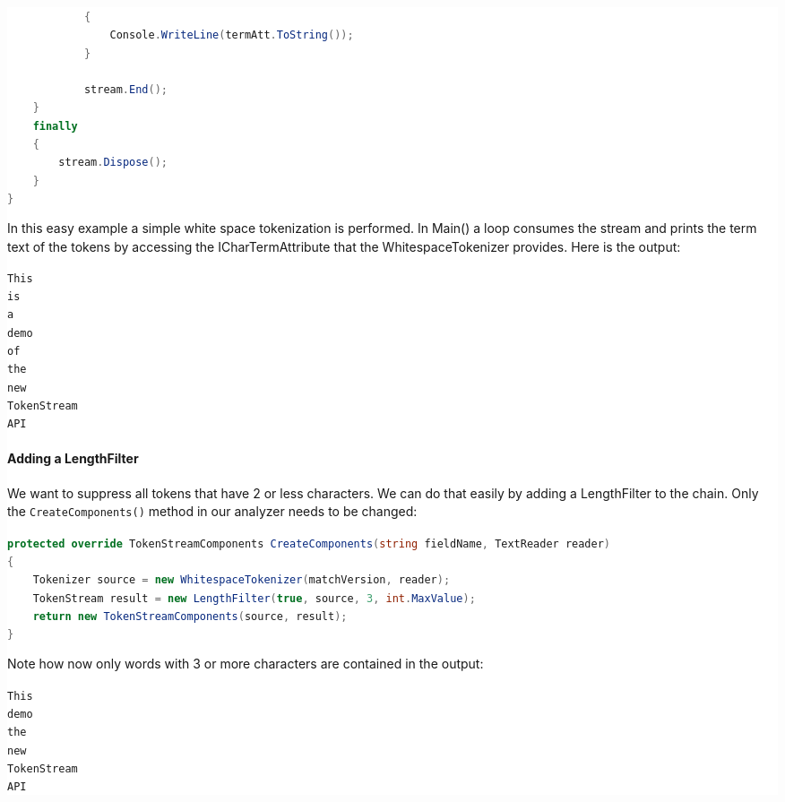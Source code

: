 ```cs
            {
                Console.WriteLine(termAtt.ToString());
            }

            stream.End();
    }
    finally
    {
        stream.Dispose();
    }
}
```

In this easy example a simple white space tokenization is performed. In Main() a loop consumes the stream and
prints the term text of the tokens by accessing the ICharTermAttribute that the WhitespaceTokenizer provides. 
Here is the output:

```
This
is
a
demo
of
the
new
TokenStream
API
```

#### Adding a LengthFilter

We want to suppress all tokens that have 2 or less characters. We can do that
easily by adding a LengthFilter to the chain. Only the
`CreateComponents()` method in our analyzer needs to be changed:

```cs
protected override TokenStreamComponents CreateComponents(string fieldName, TextReader reader)
{
    Tokenizer source = new WhitespaceTokenizer(matchVersion, reader);
    TokenStream result = new LengthFilter(true, source, 3, int.MaxValue);
    return new TokenStreamComponents(source, result);
}
```

Note how now only words with 3 or more characters are contained in the output:

```
This
demo
the
new
TokenStream
API
```
